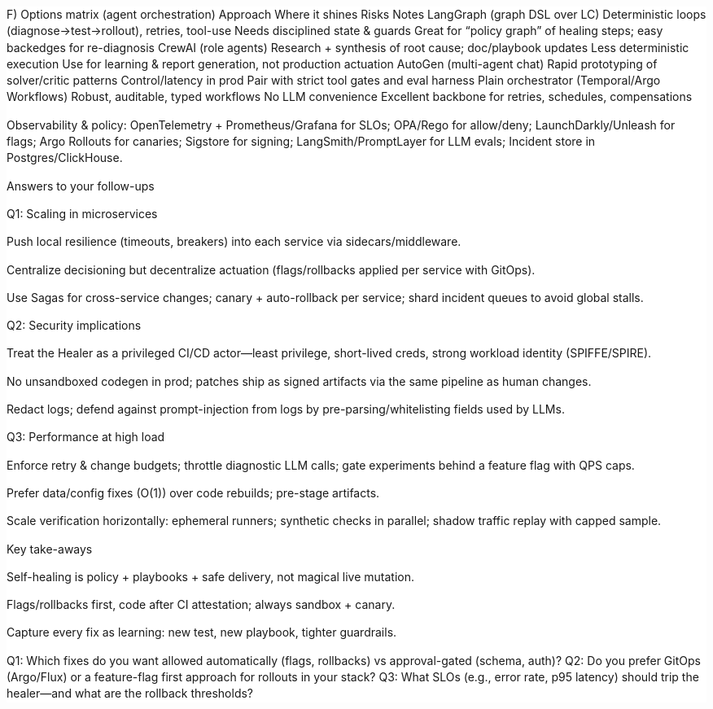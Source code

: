 F) Options matrix (agent orchestration)
Approach	Where it shines	Risks	Notes
LangGraph (graph DSL over LC)	Deterministic loops (diagnose→test→rollout), retries, tool-use	Needs disciplined state & guards	Great for “policy graph” of healing steps; easy backedges for re-diagnosis
CrewAI (role agents)	Research + synthesis of root cause; doc/playbook updates	Less deterministic execution	Use for learning & report generation, not production actuation
AutoGen (multi-agent chat)	Rapid prototyping of solver/critic patterns	Control/latency in prod	Pair with strict tool gates and eval harness
Plain orchestrator (Temporal/Argo Workflows)	Robust, auditable, typed workflows	No LLM convenience	Excellent backbone for retries, schedules, compensations

Observability & policy: OpenTelemetry + Prometheus/Grafana for SLOs; OPA/Rego for allow/deny; LaunchDarkly/Unleash for flags; Argo Rollouts for canaries; Sigstore for signing; LangSmith/PromptLayer for LLM evals; Incident store in Postgres/ClickHouse.

Answers to your follow-ups

Q1: Scaling in microservices

Push local resilience (timeouts, breakers) into each service via sidecars/middleware.

Centralize decisioning but decentralize actuation (flags/rollbacks applied per service with GitOps).

Use Sagas for cross-service changes; canary + auto-rollback per service; shard incident queues to avoid global stalls.

Q2: Security implications

Treat the Healer as a privileged CI/CD actor—least privilege, short-lived creds, strong workload identity (SPIFFE/SPIRE).

No unsandboxed codegen in prod; patches ship as signed artifacts via the same pipeline as human changes.

Redact logs; defend against prompt-injection from logs by pre-parsing/whitelisting fields used by LLMs.

Q3: Performance at high load

Enforce retry & change budgets; throttle diagnostic LLM calls; gate experiments behind a feature flag with QPS caps.

Prefer data/config fixes (O(1)) over code rebuilds; pre-stage artifacts.

Scale verification horizontally: ephemeral runners; synthetic checks in parallel; shadow traffic replay with capped sample.

Key take-aways

Self-healing is policy + playbooks + safe delivery, not magical live mutation.

Flags/rollbacks first, code after CI attestation; always sandbox + canary.

Capture every fix as learning: new test, new playbook, tighter guardrails.

Q1: Which fixes do you want allowed automatically (flags, rollbacks) vs approval-gated (schema, auth)?
Q2: Do you prefer GitOps (Argo/Flux) or a feature-flag first approach for rollouts in your stack?
Q3: What SLOs (e.g., error rate, p95 latency) should trip the healer—and what are the rollback thresholds?
